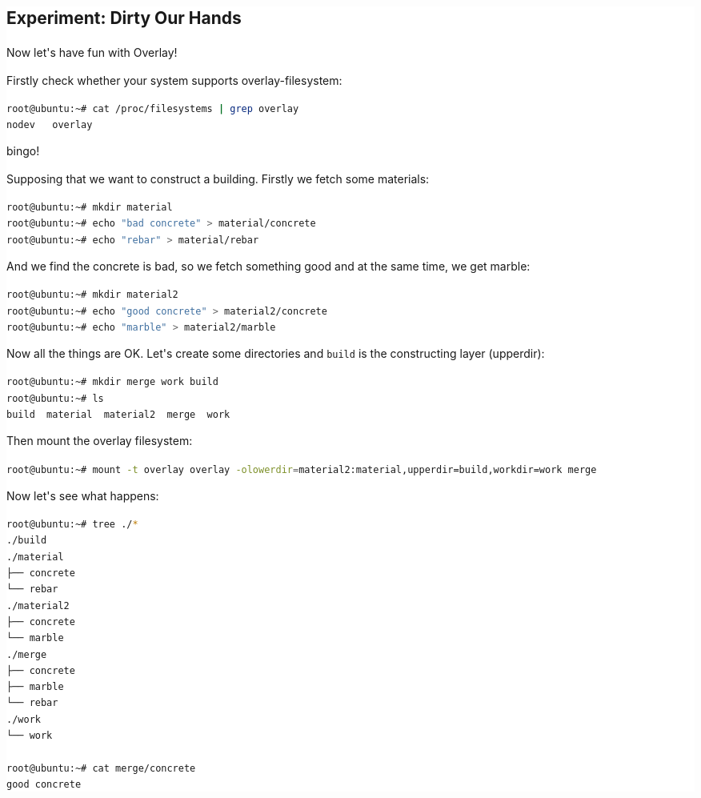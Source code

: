 ## Experiment: Dirty Our Hands

Now let's have fun with Overlay!

Firstly check whether your system supports overlay-filesystem:

```bash
root@ubuntu:~# cat /proc/filesystems | grep overlay
nodev	overlay
```

bingo!

Supposing that we want to construct a building. Firstly we fetch some materials:

```bash
root@ubuntu:~# mkdir material
root@ubuntu:~# echo "bad concrete" > material/concrete
root@ubuntu:~# echo "rebar" > material/rebar
```

And we find the concrete is bad, so we fetch something good and at the same time, we get marble:

```bash
root@ubuntu:~# mkdir material2
root@ubuntu:~# echo "good concrete" > material2/concrete
root@ubuntu:~# echo "marble" > material2/marble
```

Now all the things are OK. Let's create some directories and `build` is the constructing layer (upperdir):

```bash
root@ubuntu:~# mkdir merge work build
root@ubuntu:~# ls
build  material  material2  merge  work
```

Then mount the overlay filesystem:

```bash
root@ubuntu:~# mount -t overlay overlay -olowerdir=material2:material,upperdir=build,workdir=work merge
```

Now let's see what happens:

```bash
root@ubuntu:~# tree ./*
./build
./material
├── concrete
└── rebar
./material2
├── concrete
└── marble
./merge
├── concrete
├── marble
└── rebar
./work
└── work

root@ubuntu:~# cat merge/concrete 
good concrete
```

